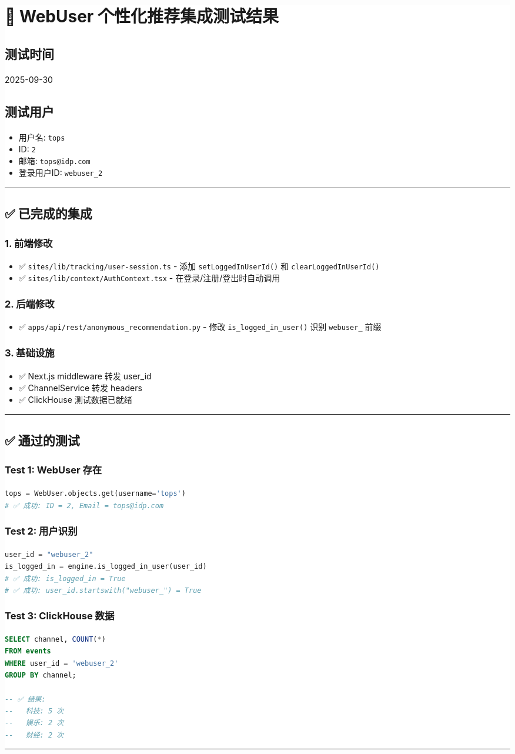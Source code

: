 # 🧪 WebUser 个性化推荐集成测试结果

## 测试时间
2025-09-30

## 测试用户
- 用户名: `tops`
- ID: `2`
- 邮箱: `tops@idp.com`
- 登录用户ID: `webuser_2`

---

## ✅ 已完成的集成

### 1. 前端修改
- ✅ `sites/lib/tracking/user-session.ts` - 添加 `setLoggedInUserId()` 和 `clearLoggedInUserId()`
- ✅ `sites/lib/context/AuthContext.tsx` - 在登录/注册/登出时自动调用

### 2. 后端修改
- ✅ `apps/api/rest/anonymous_recommendation.py` - 修改 `is_logged_in_user()` 识别 `webuser_` 前缀

### 3. 基础设施
- ✅ Next.js middleware 转发 user_id
- ✅ ChannelService 转发 headers
- ✅ ClickHouse 测试数据已就绪

---

## ✅ 通过的测试

### Test 1: WebUser 存在
```python
tops = WebUser.objects.get(username='tops')
# ✅ 成功: ID = 2, Email = tops@idp.com
```

### Test 2: 用户识别
```python
user_id = "webuser_2"
is_logged_in = engine.is_logged_in_user(user_id)
# ✅ 成功: is_logged_in = True
# ✅ 成功: user_id.startswith("webuser_") = True
```

### Test 3: ClickHouse 数据
```sql
SELECT channel, COUNT(*) 
FROM events 
WHERE user_id = 'webuser_2' 
GROUP BY channel;

-- ✅ 结果:
--   科技: 5 次
--   娱乐: 2 次
--   财经: 2 次
```

---